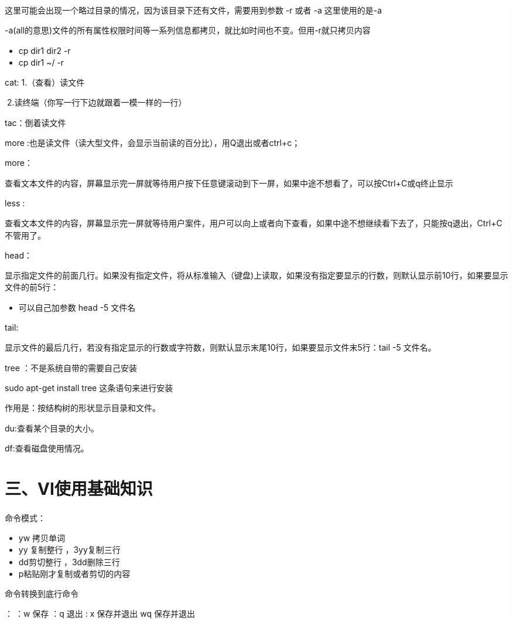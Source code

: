 这里可能会出现一个略过目录的情况，因为该目录下还有文件，需要用到参数 -r 或者 -a  这里使用的是-a

-a(all的意思)文件的所有属性权限时间等一系列信息都拷贝，就比如时间也不变。但用-r就只拷贝内容

- cp dir1 dir2 -r
- cp dir1 ~/ -r



cat:      1.（查看）读文件 

​				2.读终端（你写一行下边就跟着一模一样的一行）

tac：倒着读文件

more :也是读文件（读大型文件，会显示当前读的百分比），用Q退出或者ctrl+c；

more：

查看文本文件的内容，屏幕显示完一屏就等待用户按下任意键滚动到下一屏，如果中途不想看了，可以按Ctrl+C或q终止显示

less :

查看文本文件的内容，屏幕显示完一屏就等待用户案件，用户可以向上或者向下查看，如果中途不想继续看下去了，只能按q退出，Ctrl+C不管用了。

head：

显示指定文件的前面几行。如果没有指定文件，将从标准输入（键盘)上读取，如果没有指定要显示的行数，则默认显示前10行，如果要显示文件的前5行：

- 可以自己加参数  head -5 文件名

tail:   

显示文件的最后几行，若没有指定显示的行数或字符数，则默认显示末尾10行，如果要显示文件末5行：tail -5  文件名。

tree ：不是系统自带的需要自己安装

sudo apt-get install tree  这条语句来进行安装

作用是：按结构树的形状显示目录和文件。



du:查看某个目录的大小。

df:查看磁盘使用情况。

# 三、VI使用基础知识

命令模式：

- yw 拷贝单词
- yy 复制整行 ，3yy复制三行
- dd剪切整行 ，3dd删除三行
- p粘贴刚才复制或者剪切的内容

命令转换到底行命令

：
：w  保存
：q   退出
:   x   保存并退出
    wq 保存并退出
